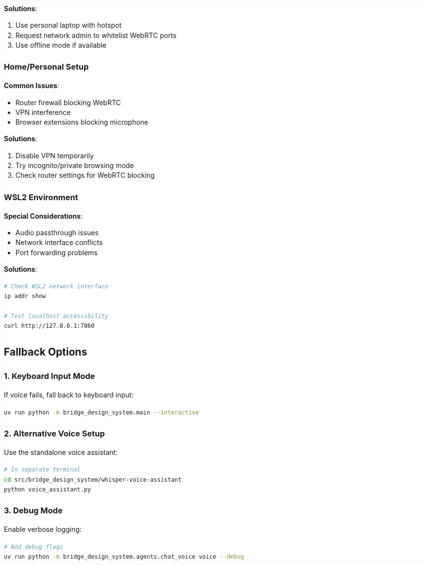 **Solutions**:
1. Use personal laptop with hotspot
2. Request network admin to whitelist WebRTC ports
3. Use offline mode if available

### Home/Personal Setup
**Common Issues**:
- Router firewall blocking WebRTC
- VPN interference
- Browser extensions blocking microphone

**Solutions**:
1. Disable VPN temporarily
2. Try incognito/private browsing mode
3. Check router settings for WebRTC blocking

### WSL2 Environment
**Special Considerations**:
- Audio passthrough issues
- Network interface conflicts
- Port forwarding problems

**Solutions**:
```bash
# Check WSL2 network interface
ip addr show

# Test localhost accessibility
curl http://127.0.0.1:7860
```

## Fallback Options

### 1. Keyboard Input Mode
If voice fails, fall back to keyboard input:
```bash
uv run python -m bridge_design_system.main --interactive
```

### 2. Alternative Voice Setup
Use the standalone voice assistant:
```bash
# In separate terminal
cd src/bridge_design_system/whisper-voice-assistant
python voice_assistant.py
```

### 3. Debug Mode
Enable verbose logging:
```bash
# Add debug flags
uv run python -m bridge_design_system.agents.chat_voice voice --debug
```
